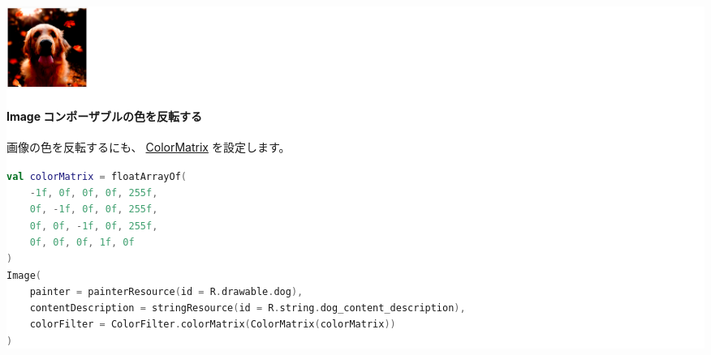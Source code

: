 <img src="./画像/ColorMatrix を使用して画像の明るさとコントラストを調整.png" width="100">


#### Image コンポーザブルの色を反転する

画像の色を反転するにも、 [ColorMatrix](https://developer.android.com/reference/kotlin/androidx/compose/ui/graphics/ColorMatrix?hl=ja&_gl=1*nketjv*_up*MQ..*_ga*OTU2NjI5OTY2LjE3MjYzOTgxODU.*_ga_6HH9YJMN9M*MTcyNjUzODM4Mi4yLjAuMTcyNjUzODM4Mi4wLjAuOTA1MzY1MjQ.) を設定します。

```kotlin
val colorMatrix = floatArrayOf(
    -1f, 0f, 0f, 0f, 255f,
    0f, -1f, 0f, 0f, 255f,
    0f, 0f, -1f, 0f, 255f,
    0f, 0f, 0f, 1f, 0f
)
Image(
    painter = painterResource(id = R.drawable.dog),
    contentDescription = stringResource(id = R.string.dog_content_description),
    colorFilter = ColorFilter.colorMatrix(ColorMatrix(colorMatrix))
)
```
